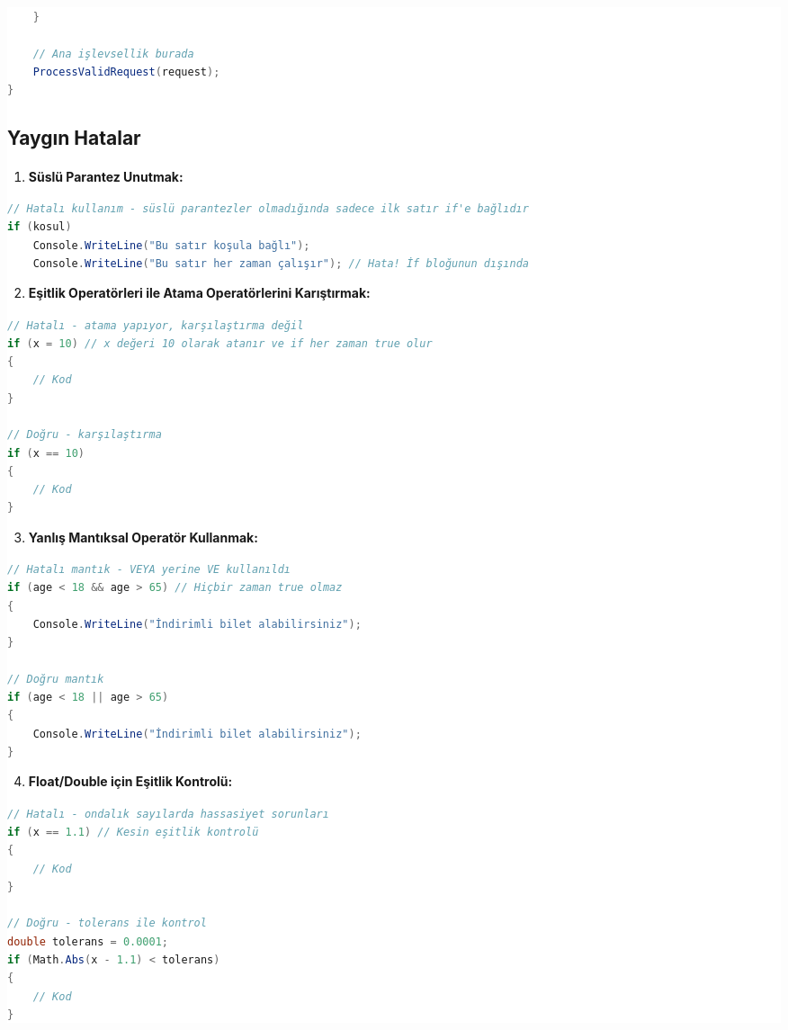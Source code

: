 ```csharp
    }
    
    // Ana işlevsellik burada
    ProcessValidRequest(request);
}
```

## Yaygın Hatalar

1. **Süslü Parantez Unutmak:**
```csharp
// Hatalı kullanım - süslü parantezler olmadığında sadece ilk satır if'e bağlıdır
if (kosul)
    Console.WriteLine("Bu satır koşula bağlı");
    Console.WriteLine("Bu satır her zaman çalışır"); // Hata! İf bloğunun dışında
```

2. **Eşitlik Operatörleri ile Atama Operatörlerini Karıştırmak:**
```csharp
// Hatalı - atama yapıyor, karşılaştırma değil
if (x = 10) // x değeri 10 olarak atanır ve if her zaman true olur
{
    // Kod
}

// Doğru - karşılaştırma
if (x == 10)
{
    // Kod
}
```

3. **Yanlış Mantıksal Operatör Kullanmak:**
```csharp
// Hatalı mantık - VEYA yerine VE kullanıldı
if (age < 18 && age > 65) // Hiçbir zaman true olmaz
{
    Console.WriteLine("İndirimli bilet alabilirsiniz");
}

// Doğru mantık
if (age < 18 || age > 65)
{
    Console.WriteLine("İndirimli bilet alabilirsiniz");
}
```

4. **Float/Double için Eşitlik Kontrolü:**
```csharp
// Hatalı - ondalık sayılarda hassasiyet sorunları
if (x == 1.1) // Kesin eşitlik kontrolü
{
    // Kod
}

// Doğru - tolerans ile kontrol
double tolerans = 0.0001;
if (Math.Abs(x - 1.1) < tolerans)
{
    // Kod
}
```
